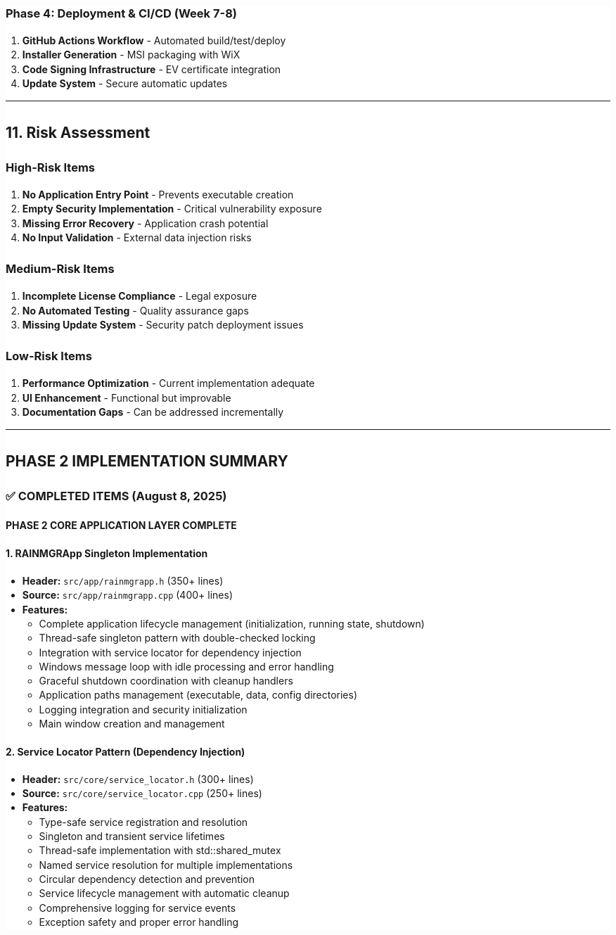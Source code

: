 ### Phase 4: Deployment & CI/CD (Week 7-8)
1. **GitHub Actions Workflow** - Automated build/test/deploy
2. **Installer Generation** - MSI packaging with WiX
3. **Code Signing Infrastructure** - EV certificate integration
4. **Update System** - Secure automatic updates

---

## 11. Risk Assessment

### High-Risk Items
1. **No Application Entry Point** - Prevents executable creation
2. **Empty Security Implementation** - Critical vulnerability exposure
3. **Missing Error Recovery** - Application crash potential
4. **No Input Validation** - External data injection risks

### Medium-Risk Items  
1. **Incomplete License Compliance** - Legal exposure
2. **No Automated Testing** - Quality assurance gaps
3. **Missing Update System** - Security patch deployment issues

### Low-Risk Items
1. **Performance Optimization** - Current implementation adequate
2. **UI Enhancement** - Functional but improvable
3. **Documentation Gaps** - Can be addressed incrementally

---

## PHASE 2 IMPLEMENTATION SUMMARY

### ✅ **COMPLETED ITEMS (August 8, 2025)**

#### **PHASE 2 CORE APPLICATION LAYER COMPLETE**

#### 1. **RAINMGRApp Singleton Implementation**
- **Header:** `src/app/rainmgrapp.h` (350+ lines)
- **Source:** `src/app/rainmgrapp.cpp` (400+ lines)
- **Features:**
  - Complete application lifecycle management (initialization, running state, shutdown)
  - Thread-safe singleton pattern with double-checked locking
  - Integration with service locator for dependency injection
  - Windows message loop with idle processing and error handling
  - Graceful shutdown coordination with cleanup handlers
  - Application paths management (executable, data, config directories)
  - Logging integration and security initialization
  - Main window creation and management

#### 2. **Service Locator Pattern (Dependency Injection)**
- **Header:** `src/core/service_locator.h` (300+ lines)
- **Source:** `src/core/service_locator.cpp` (250+ lines)
- **Features:**
  - Type-safe service registration and resolution
  - Singleton and transient service lifetimes
  - Thread-safe implementation with std::shared_mutex
  - Named service resolution for multiple implementations
  - Circular dependency detection and prevention
  - Service lifecycle management with automatic cleanup
  - Comprehensive logging for service events
  - Exception safety and proper error handling
